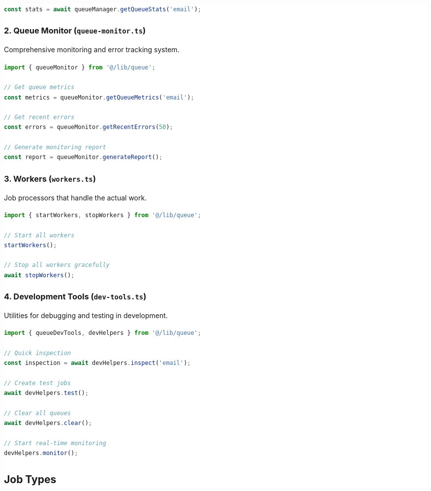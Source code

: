 ```typescript
const stats = await queueManager.getQueueStats('email');
```

### 2. Queue Monitor (`queue-monitor.ts`)
Comprehensive monitoring and error tracking system.

```typescript
import { queueMonitor } from '@/lib/queue';

// Get queue metrics
const metrics = queueMonitor.getQueueMetrics('email');

// Get recent errors
const errors = queueMonitor.getRecentErrors(50);

// Generate monitoring report
const report = queueMonitor.generateReport();
```

### 3. Workers (`workers.ts`)
Job processors that handle the actual work.

```typescript
import { startWorkers, stopWorkers } from '@/lib/queue';

// Start all workers
startWorkers();

// Stop all workers gracefully
await stopWorkers();
```

### 4. Development Tools (`dev-tools.ts`)
Utilities for debugging and testing in development.

```typescript
import { queueDevTools, devHelpers } from '@/lib/queue';

// Quick inspection
const inspection = await devHelpers.inspect('email');

// Create test jobs
await devHelpers.test();

// Clear all queues
await devHelpers.clear();

// Start real-time monitoring
devHelpers.monitor();
```

## Job Types
